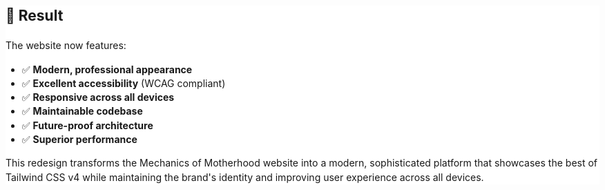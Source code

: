 ## 🎉 Result

The website now features:

- ✅ **Modern, professional appearance**
- ✅ **Excellent accessibility** (WCAG compliant)
- ✅ **Responsive across all devices**
- ✅ **Maintainable codebase**
- ✅ **Future-proof architecture**
- ✅ **Superior performance**

This redesign transforms the Mechanics of Motherhood website into a modern, sophisticated platform that showcases the best of Tailwind CSS v4 while maintaining the brand's identity and improving user experience across all devices.
